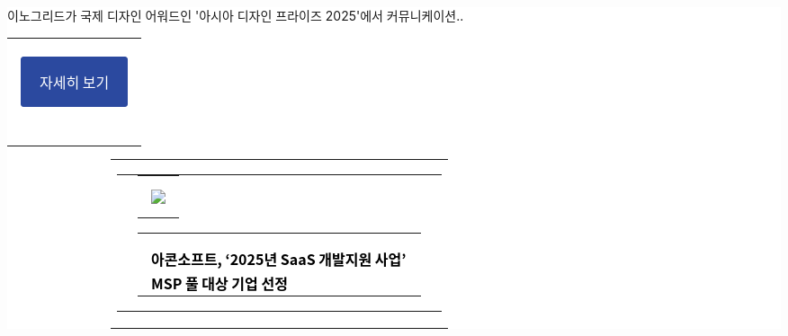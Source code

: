 <div><span style="font-size: 14px;">이노그리드가 국제 디자인 어워드인 '아시아 디자인 프라이즈 2025'에서 커뮤니케이션..</span></div></td></tr></tbody></table></div><div class="stb-cta-box" style="clear:both;;"><table border="0" cellpadding="0" cellspacing="0" style="width:100%;"><tbody><tr><td style="padding:15px 15px 15px 15px;padding-top:20px;border:0;width:100%;text-align:center;"><table class="stb-cell-wrap-cta" border="0" cellpadding="0" cellspacing="0" width="100%" align="center" style="margin:0 auto;color:#ffffff;mso-table-lspace:0pt;mso-table-rspace:0pt;border-collapse:separate!important;table-layout:fixed;background:#2b499f;background-color:#2b499f;border-radius:3px;border-width:1px;border-style:solid;border-color:#2b499f;border:1px solid #2b499f;mso-line-height-rule:exactly;line-height:1;width:100%;"><tbody><tr><td style="background:#2b499f;background-color:#2b499f;border-radius:3px;text-align:center;padding:0;" valign="top" align="center"><a href="https://www.etnews.com/20250312000049" style="font-size:16px;display:block;color:#ffffff;text-decoration:none;outline:0px;font-family:AppleSDGothic, apple sd gothic neo, noto sans korean, noto sans korean regular, noto sans cjk kr, noto sans cjk, nanum gothic, malgun gothic, dotum, arial, helvetica, MS Gothic, sans-serif;-ms-text-size-adjust: 100%;-webkit-text-size-adjust: 100%;text-align:center;padding:19px 20px;width:100%;box-sizing:border-box;vertical-align:top;mso-line-height-rule:exactly;line-height:1;" target="_blank">자세히 보기</a></td></tr></tbody></table><table align="center" border="0" cellpadding="0" cellspacing="0" role="presentation"><tbody><tr></tr></tbody></table></td></tr></tbody></table></div></div></td></tr></tbody></table></td></tr></tbody></table></div><div class="stb-block-outer"><table class="stb-block stb-cols-2" border="0" cellpadding="0" cellspacing="0" style="overflow:hidden;margin:0px auto;padding:0px;width:100%;max-width:630px;clear:both;line-height:1.7;border-width:0px;border: 0px;font-size:14px;border:0;box-sizing:border-box;" width="100%"><tbody><tr><td><table class="stb-cell-wrap" border="0" cellpadding="0" cellspacing="0" width="100%"><tbody><tr><td style="text-align:center;font-size:0;"><div class="stb-left-cell" style="max-width:315px;width:100%!important;margin:0;vertical-align:top;border-collapse:collapse;box-sizing:border-box;font-size:unset;mso-table-lspace:0pt;mso-table-rspace:0pt;-ms-text-size-adjust:100%;-webkit-text-size-adjust:100%;display:inline-block;"><div class="stb-image-box" style="text-align:justify;margin:0px;width:100%;box-sizing:border-box;clear:both;;"><table border="0" cellpadding="0" cellspacing="0" style="width:100%;" aling="center"><tbody><tr><td style="padding:15px 15px 15px 15px;;text-align:justify;font-size:0;border:0;line-height:0;width:100%;box-sizing:border-box;"><img src="https://img2.stibee.com/121991_2701359_1742196299019760146.png" style="width:100%;display:inline;vertical-align:bottom;text-align:justify;max-width:100%;height:auto;border:0;" width="285" class="stb-justify"></td></tr></tbody></table></div></div><div class="stb-right-cell" style="max-width:315px;width:100%!important;margin:0;vertical-align:top;border-collapse:collapse;box-sizing:border-box;font-size:unset;mso-table-lspace:0pt;mso-table-rspace:0pt;-ms-text-size-adjust:100%;-webkit-text-size-adjust:100%;display:inline-block;"><div class="stb-text-box" style="text-align:left;margin:0px;;line-height:1.7;word-break:break-word;font-size:16px;font-family:AppleSDGothic, apple sd gothic neo, noto sans korean, noto sans korean regular, noto sans cjk kr, noto sans cjk, nanum gothic, malgun gothic, dotum, arial, helvetica, MS Gothic, sans-serif!important;;-ms-text-size-adjust: 100%;-webkit-text-size-adjust: 100%;color:#000000;clear:both;border:0;mso-line-height-rule-rule:exactly;"><table class="stb-text-box-inner" border="0" cellpadding="0" cellspacing="0" style="width:100%;"><tbody><tr><td style="padding:15px 15px 15px 15px;padding-bottom:0;font-size:16px;line-height:1.7;word-break:break-word;color:#000000;border:0;font-family:AppleSDGothic, apple sd gothic neo, noto sans korean, noto sans korean regular, noto sans cjk kr, noto sans cjk, nanum gothic, malgun gothic, dotum, arial, helvetica, MS Gothic, sans-serif!important;;-ms-text-size-adjust: 100%;-webkit-text-size-adjust: 100%;width:100%;"><div><span style="font-weight: bold;" class="stb-bold">아콘소프트<span lang="EN-US">, ‘2025</span>년&nbsp;<span lang="EN-US">SaaS&nbsp;</span>개발지원 사업<span lang="EN-US">’ MSP&nbsp;</span>풀 대상 기업 선정</span></div>
